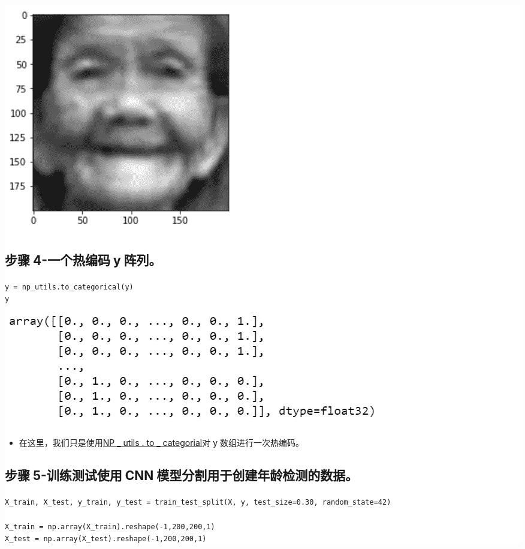 ![](img/a78da655084c0e88ce4c6462bd7b04e2.png)

## 步骤 4-一个热编码 y 阵列。

```
y = np_utils.to_categorical(y)
y
```

![](img/4397344fb1e9e45e7bd9774681b957da.png)

*   在这里，我们只是使用[NP _ utils . to _ categorial](https://www.tensorflow.org/api_docs/python/tf/keras/utils/to_categorical)对 y 数组进行一次热编码。

## 步骤 5-训练测试使用 CNN 模型分割用于创建年龄检测的数据。

```
X_train, X_test, y_train, y_test = train_test_split(X, y, test_size=0.30, random_state=42)

X_train = np.array(X_train).reshape(-1,200,200,1)
X_test = np.array(X_test).reshape(-1,200,200,1)
```
